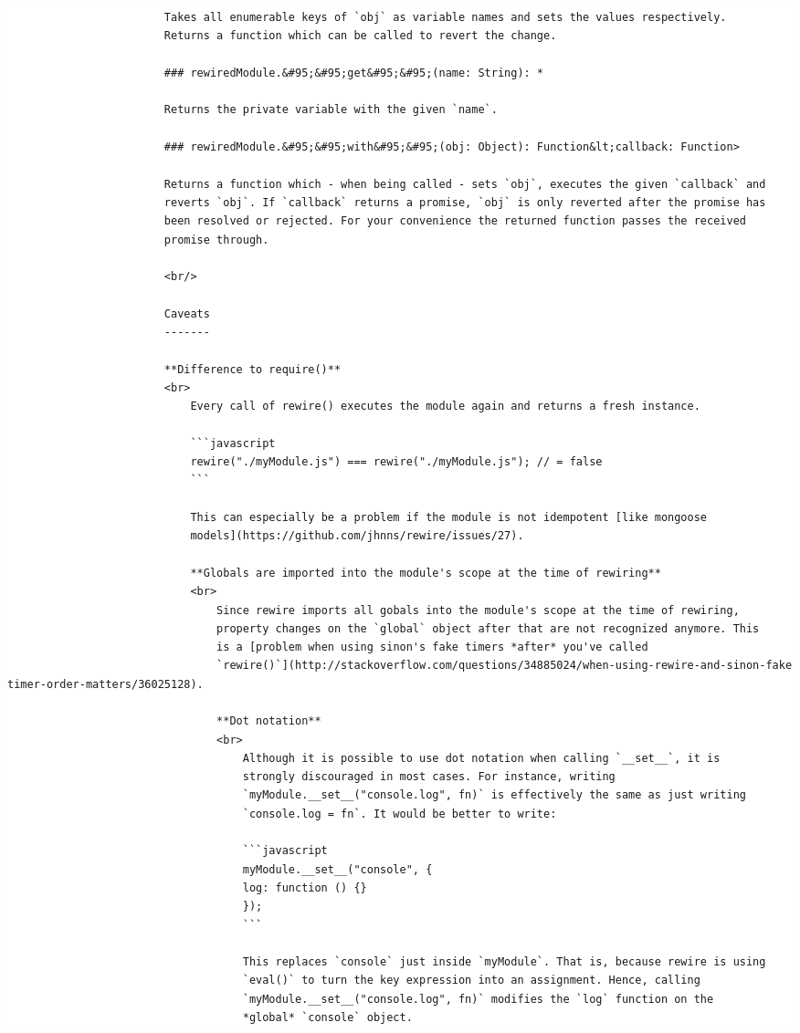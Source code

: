                             Takes all enumerable keys of `obj` as variable names and sets the values respectively.
                            Returns a function which can be called to revert the change.

                            ### rewiredModule.&#95;&#95;get&#95;&#95;(name: String): *

                            Returns the private variable with the given `name`.

                            ### rewiredModule.&#95;&#95;with&#95;&#95;(obj: Object): Function&lt;callback: Function>

                            Returns a function which - when being called - sets `obj`, executes the given `callback` and
                            reverts `obj`. If `callback` returns a promise, `obj` is only reverted after the promise has
                            been resolved or rejected. For your convenience the returned function passes the received
                            promise through.

                            <br/>

                            Caveats
                            -------

                            **Difference to require()**
                            <br>
                                Every call of rewire() executes the module again and returns a fresh instance.

                                ```javascript
                                rewire("./myModule.js") === rewire("./myModule.js"); // = false
                                ```

                                This can especially be a problem if the module is not idempotent [like mongoose
                                models](https://github.com/jhnns/rewire/issues/27).

                                **Globals are imported into the module's scope at the time of rewiring**
                                <br>
                                    Since rewire imports all gobals into the module's scope at the time of rewiring,
                                    property changes on the `global` object after that are not recognized anymore. This
                                    is a [problem when using sinon's fake timers *after* you've called
                                    `rewire()`](http://stackoverflow.com/questions/34885024/when-using-rewire-and-sinon-faketimer-order-matters/36025128).

                                    **Dot notation**
                                    <br>
                                        Although it is possible to use dot notation when calling `__set__`, it is
                                        strongly discouraged in most cases. For instance, writing
                                        `myModule.__set__("console.log", fn)` is effectively the same as just writing
                                        `console.log = fn`. It would be better to write:

                                        ```javascript
                                        myModule.__set__("console", {
                                        log: function () {}
                                        });
                                        ```

                                        This replaces `console` just inside `myModule`. That is, because rewire is using
                                        `eval()` to turn the key expression into an assignment. Hence, calling
                                        `myModule.__set__("console.log", fn)` modifies the `log` function on the
                                        *global* `console` object.
